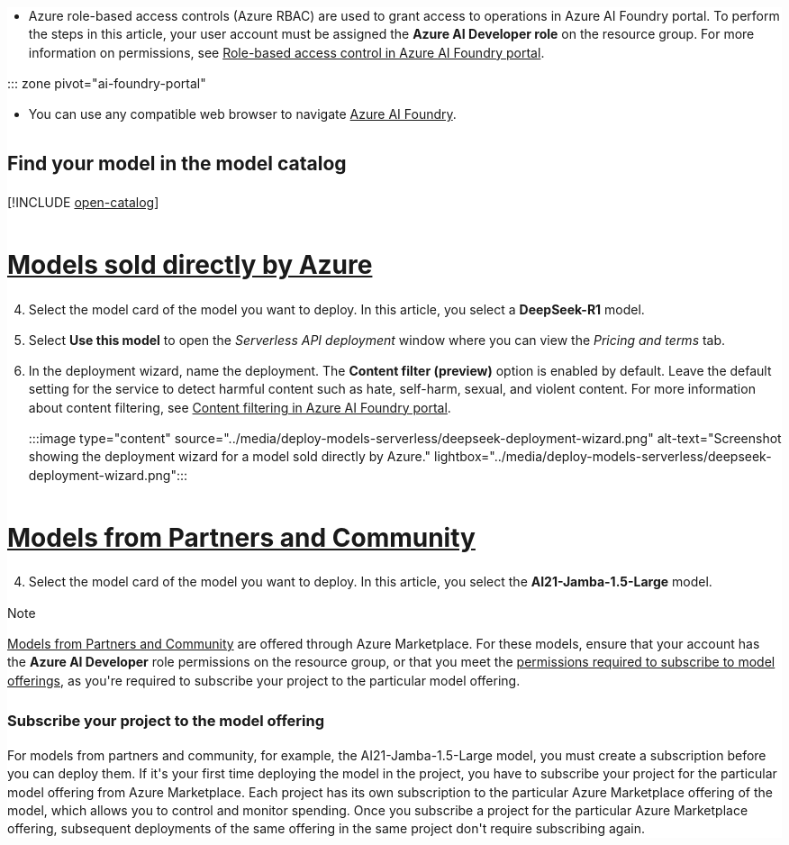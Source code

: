 - Azure role-based access controls (Azure RBAC) are used to grant access to operations in Azure AI Foundry portal. To perform the steps in this article, your user account must be assigned the __Azure AI Developer role__ on the resource group. For more information on permissions, see [Role-based access control in Azure AI Foundry portal](../concepts/rbac-azure-ai-foundry.md).

::: zone pivot="ai-foundry-portal"

- You can use any compatible web browser to navigate [Azure AI Foundry](https://ai.azure.com/?cid=learnDocs).

## Find your model in the model catalog

[!INCLUDE [open-catalog](../includes/open-catalog.md)]

# [Models sold directly by Azure](#tab/azure-direct)

4. Select the model card of the model you want to deploy. In this article, you select a **DeepSeek-R1** model.

1. Select **Use this model** to open the _Serverless API deployment_ window where you can view the *Pricing and terms* tab.

1. In the deployment wizard, name the deployment. The **Content filter (preview)** option is enabled by default. Leave the default setting for the service to detect harmful content such as hate, self-harm, sexual, and violent content. For more information about content filtering, see [Content filtering in Azure AI Foundry portal](../concepts/content-filtering.md).
    
    :::image type="content" source="../media/deploy-models-serverless/deepseek-deployment-wizard.png" alt-text="Screenshot showing the deployment wizard for a model sold directly by Azure." lightbox="../media/deploy-models-serverless/deepseek-deployment-wizard.png":::
    
   
# [Models from Partners and Community](#tab/partner-models)

4. Select the model card of the model you want to deploy. In this article, you select the **AI21-Jamba-1.5-Large** model.

> [!NOTE]
> [Models from Partners and Community](../concepts/foundry-models-overview.md#models-from-partners-and-community) are offered through Azure Marketplace. For these models, ensure that your account has the **Azure AI Developer** role permissions on the resource group, or that you meet the [permissions required to subscribe to model offerings](#permissions-required-to-subscribe-to-model-offerings), as you're required to subscribe your project to the particular model offering.
    

### Subscribe your project to the model offering

For models from partners and community, for example, the AI21-Jamba-1.5-Large model, you must create a subscription before you can deploy them. If it's your first time deploying the model in the project, you have to subscribe your project for the particular model offering from Azure Marketplace. Each project has its own subscription to the particular Azure Marketplace offering of the model, which allows you to control and monitor spending. Once you subscribe a project for the particular Azure Marketplace offering, subsequent deployments of the same offering in the same project don't require subscribing again.
